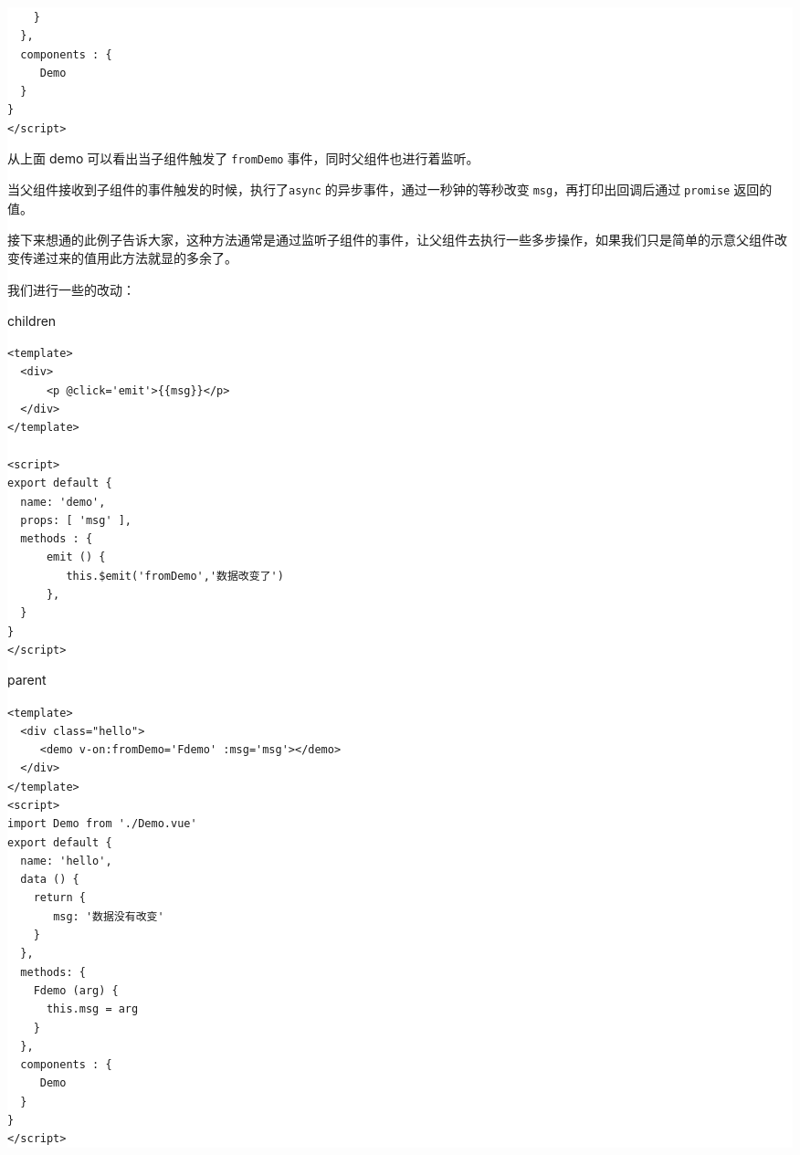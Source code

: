 ```vue
    }
  },
  components : {
     Demo
  }
}
</script>
```

从上面 demo 可以看出当子组件触发了 `fromDemo` 事件，同时父组件也进行着监听。

当父组件接收到子组件的事件触发的时候，执行了`async` 的异步事件，通过一秒钟的等秒改变 `msg`，再打印出回调后通过 `promise` 返回的值。

接下来想通的此例子告诉大家，这种方法通常是通过监听子组件的事件，让父组件去执行一些多步操作，如果我们只是简单的示意父组件改变传递过来的值用此方法就显的多余了。

我们进行一些的改动：

children

```vue
<template>
  <div>
      <p @click='emit'>{{msg}}</p>
  </div>
</template>

<script>
export default {
  name: 'demo',
  props: [ 'msg' ],
  methods : {
      emit () {
         this.$emit('fromDemo','数据改变了')
      },
  }
}
</script>
```

parent

```vue
<template>
  <div class="hello">
     <demo v-on:fromDemo='Fdemo' :msg='msg'></demo>
  </div>
</template>
<script>
import Demo from './Demo.vue'
export default {
  name: 'hello',
  data () {
    return {
       msg: '数据没有改变'
    }
  },
  methods: {
    Fdemo (arg) {
      this.msg = arg 
    }
  },
  components : {
     Demo
  }
}
</script>
```
